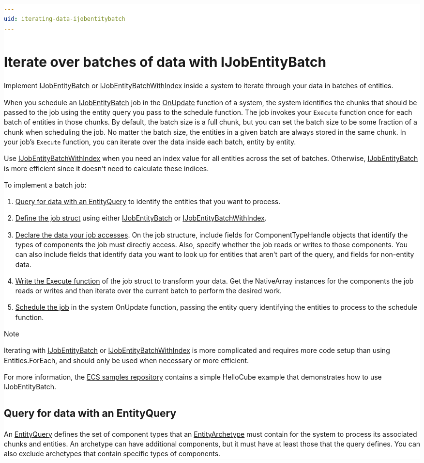 ```yaml
---
uid: iterating-data-ijobentitybatch
---
```


# Iterate over batches of data with IJobEntityBatch

Implement [IJobEntityBatch] or [IJobEntityBatchWithIndex] inside a system to iterate through your data in batches of entities. 

When you schedule an [IJobEntityBatch] job in the [OnUpdate] function of a system, the system identifies the chunks that should be passed to the job using the entity query you pass to the schedule function. The job invokes your `Execute` function once for each batch of entities in those chunks. By default, the batch size is a full chunk, but you can set the batch size to be some fraction of a chunk when scheduling the job. No matter the batch size, the entities in a given batch are always stored in the same chunk. In your job’s `Execute` function, you can iterate over the data inside each batch, entity by entity. 

Use  [IJobEntityBatchWithIndex] when you need an index value for all entities across the set of batches. Otherwise, [IJobEntityBatch] is more efficient since it doesn’t need to calculate these indices.

To implement a batch job:

1. [Query for data with an EntityQuery] to identify the entities that you want to process.

2. [Define the job struct] using either [IJobEntityBatch]  or [IJobEntityBatchWithIndex].

3. [Declare the data your job accesses]. On the job structure, include fields for ComponentTypeHandle objects that identify the types of components the job must directly access. Also, specify whether the job reads or writes to those components. You can also include fields that identify data you want to look up for entities that aren’t part of the query, and fields for non-entity data.

4. [Write the Execute function] of the job struct to transform your data. Get the NativeArray instances for the components the job reads or writes and then iterate over the current batch to perform the desired work.

5. [Schedule the job] in the system OnUpdate function, passing the entity query identifying the entities to process to the schedule function.

> [!NOTE]
> Iterating with [IJobEntityBatch]  or [IJobEntityBatchWithIndex] is more complicated and requires more code setup than using Entities.ForEach, and should only be used when necessary or more efficient.

For more information, the [ECS samples repository] contains a simple HelloCube example that demonstrates how to use IJobEntityBatch.

<a name="write-the-query" id="write-the-query"></a>
## Query for data with an EntityQuery

An [EntityQuery] defines the set of component types that an [EntityArchetype] must contain for the system to process its associated chunks and entities. An archetype can have additional components, but it must have at least those that the query defines. You can also exclude archetypes that contain specific types of components. 


[Accessing entity component and buffer data]: #access-components
[Accessing other data]: #access-other-data
[Any]: xref:Unity.Entities.EntityQueryDesc.Any
[ArchetypeChunk.DidChange]: xref:Unity.Entities.ArchetypeChunk.DidChange*
[ArchetypeChunk.Has]: xref:Unity.Entities.ArchetypeChunk.Has*
[ArchetypeChunk]: xref:Unity.Entities.ArchetypeChunk
[BufferLookup]: xref:Unity.Entities.BufferLookup`1
[ComponentLookup]: xref:Unity.Entities.ComponentLookup`1
[ComponentTypeHandle]: xref:Unity.Entities.ComponentTypeHandle`1
[ComponentSystemBase.GetComponentTypeHandle]: xref:Unity.Entities.ComponentSystemBase.GetComponentTypeHandle*
[ComponentTypeHandle]: xref:Unity.Entities.ComponentTypeHandle`1
[Declare the data your job accesses]: #declare-data
[Define the job struct]: #define-the-job-struct
[ECS samples repository]: https://github.com/Unity-Technologies/EntityComponentSystemSamples
[entity command buffer]: xref:systems-entity-command-buffers
[EntityQuery]: xref:Unity.Entities.EntityQuery
[GetComponentTypeHandle]: xref:Unity.Entities.ComponentSystemBase.GetComponentTypeHandle*
[Has]: xref:Unity.Entities.ArchetypeChunk.Has*
[IJobEntityBatch.Execute]: xref:Unity.Entities.IJobEntityBatch.Execute*
[Execute]: xref:Unity.Entities.IJobEntityBatch.Execute*
[IJobEntityBatchWithIndex]: xref:Unity.Entities.IJobEntityBatchWithIndex
[IJobEntityBatchWithIndex.Execute]: xref:Unity.Entities.IJobEntityBatchWithIndex.Execute*
[IJobEntityBatch]: xref:Unity.Entities.IJobEntityBatch
[LastSystemVersion]: xref:Unity.Entities.ComponentSystemBase.LastSystemVersion
[Looking up data for other entities]: #look-up-data
[Looking up data]: xref:accessing-looking-up-data
[native array]: xref:Unity.Collections.NativeArray`1
[native container]: xref:JobSystemNativeContainer
[NativeArray]: xref:Unity.Collections.NativeArray`1
[OnUpdate]: xref:Unity.Entities.SystemBase.OnUpdate*
[Query for data with an EntityQuery]: #write-the-query
[Run]: xref:Unity.Entities.JobEntityBatchExtensions.Run*
[Schedule the job]: #schedule-the-job
[ScheduleParallel]: xref:Unity.Entities.JobEntityBatchExtensions.ScheduleParallel*
[Schedule]: xref:Unity.Entities.JobEntityBatchExtensions.Schedule*
[SystemBase]: xref:Unity.Entities.SystemBase
[Using an EntityQuery to query data]: xref:systems-entityquery
[Write the Execute function]: #write-execute-function
[EntityArchetype]: xref:Unity.Entities.EntityArchetype
[Entity]: xref:Unity.Entities.Entity